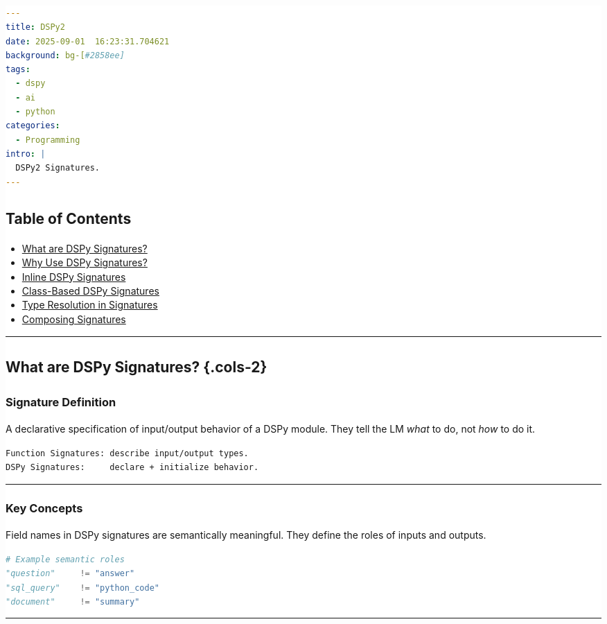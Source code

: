 ```yaml
---
title: DSPy2
date: 2025-09-01  16:23:31.704621
background: bg-[#2858ee]
tags:
  - dspy
  - ai
  - python
categories:
  - Programming
intro: |
  DSPy2 Signatures.
---
```


## Table of Contents

- [What are DSPy Signatures?](#what-are-dspy-signatures)
- [Why Use DSPy Signatures?](#why-use-dspy-signatures)
- [Inline DSPy Signatures](#inline-dspy-signatures)
- [Class-Based DSPy Signatures](#class-based-dspy-signatures)
- [Type Resolution in Signatures](#type-resolution-in-signatures)
- [Composing Signatures](#composing-signatures)

---

## What are DSPy Signatures? {.cols-2}

### Signature Definition

A declarative specification of input/output behavior of a DSPy module. They tell the LM _what_ to do, not _how_ to do it.

```text
Function Signatures: describe input/output types.
DSPy Signatures:     declare + initialize behavior.
```

---

### Key Concepts

Field names in DSPy signatures are semantically meaningful.
They define the roles of inputs and outputs.

```python
# Example semantic roles
"question"     != "answer"
"sql_query"    != "python_code"
"document"     != "summary"
```

---